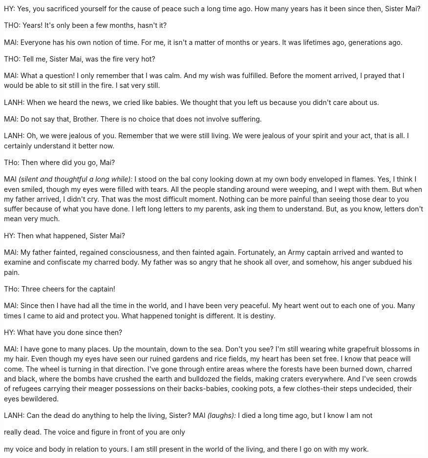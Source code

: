 HY: Yes, you sacrificed yourself for the cause of peace such a long time ago. How many years has it been since then, Sister Mai?

THO: Years! It's only been a few months, hasn't it?

MAl: Everyone has his own notion of time. For me, it isn't a matter of months or years. It was lifetimes ago, generations ago.

THO: Tell me, Sister Mai, was the fire very hot?

MAI: What  a question! I only remember  that I was calm. And my wish was fulfilled. Before the moment arrived, I prayed that I would be able to sit still in the fire. I sat very still.

LANH: When we heard the news, we cried like babies. We thought that you left us because you didn't care about us.

MAl: Do not say that,  Brother. There is no choice  that does not involve suffering.

LANH: Oh, we were jealous of you. Remember that we were still living. We were jealous of your spirit and your act, that is all. I certainly understand it better now. 

THo: Then where did you go, Mai?

MAl <i>(silent and thoughtful a long while): </i>I stood on the bal cony looking down at my own body enveloped in flames. Yes, I think I even smiled, though my eyes were filled with tears. All the people standing around were weeping, and I wept with them. But when my father arrived, I didn't cry. That was the most difficult moment. Nothing can be more painful than seeing  those dear to you suffer because of what you have done. I left long letters to my parents, ask ing them to understand. But, as you know, letters  don't mean very much.

HY: Then what happened, Sister Mai?

MAl: My father fainted, regained consciousness, and then fainted again. Fortunately, an Army captain arrived and wanted to examine and confiscate my charred body. My father was so angry that he shook all over, and somehow, his anger subdued his pain.

THo: Three cheers for the captain!

MAl: Since then I have had all the time in the world, and I have been very peaceful. My heart went out to each one of you. Many times I came to aid and protect you. What happened tonight is different. It is destiny.

HY: What have you done since then?

MAl: I have gone to many places. Up the mountain, down to the sea. Don't you see? I'm still wearing white grapefruit blossoms in my hair. Even though my eyes have seen our ruined gardens and rice fields, my heart has been set free. I know that peace will come. The wheel is turning in that direction. I've gone through entire areas where the forests have been burned down, charred and black, where the bombs have crushed  the earth and bulldozed  the fields, making craters everywhere. And I've seen crowds of refugees carrying their meager possessions on their backs-babies, cooking pots, a few clothes-their steps undecided, their eyes bewildered.

LANH: Can the dead do anything to help the living, Sister? MAl <i>(laughs): </i>I died a long time ago, but I know I am not

really dead. The voice and figure in front of you are only

my voice and body in relation to yours. I am still present in the world of the living, and there I go on with my work.
